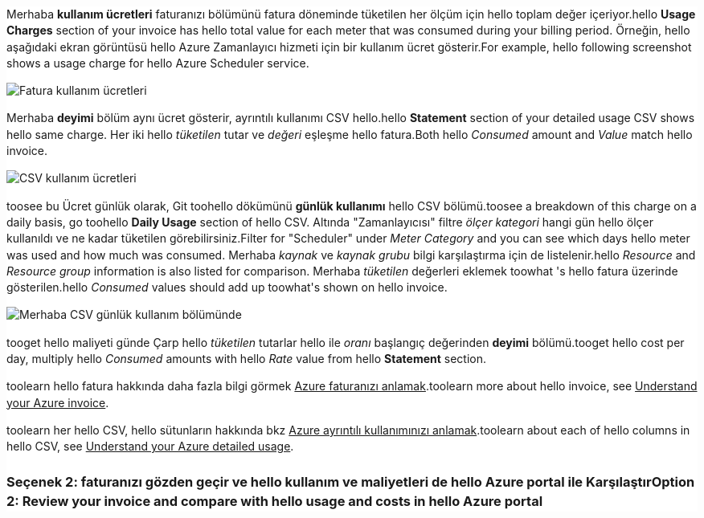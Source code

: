 <span data-ttu-id="8f175-134">Merhaba **kullanım ücretleri** faturanızı bölümünü fatura döneminde tüketilen her ölçüm için hello toplam değer içeriyor.</span><span class="sxs-lookup"><span data-stu-id="8f175-134">hello **Usage Charges** section of your invoice has hello total value for each meter that was consumed during your billing period.</span></span> <span data-ttu-id="8f175-135">Örneğin, hello aşağıdaki ekran görüntüsü hello Azure Zamanlayıcı hizmeti için bir kullanım ücret gösterir.</span><span class="sxs-lookup"><span data-stu-id="8f175-135">For example, hello following screenshot shows a usage charge for hello Azure Scheduler service.</span></span>

![Fatura kullanım ücretleri](./media/billing-understand-your-bill/1.png)

<span data-ttu-id="8f175-137">Merhaba **deyimi** bölüm aynı ücret gösterir, ayrıntılı kullanımı CSV hello.</span><span class="sxs-lookup"><span data-stu-id="8f175-137">hello **Statement** section of your detailed usage CSV shows hello same charge.</span></span> <span data-ttu-id="8f175-138">Her iki hello *tüketilen* tutar ve *değeri* eşleşme hello fatura.</span><span class="sxs-lookup"><span data-stu-id="8f175-138">Both hello *Consumed* amount and *Value* match hello invoice.</span></span>

![CSV kullanım ücretleri](./media/billing-understand-your-bill/2.png)

<span data-ttu-id="8f175-140">toosee bu Ücret günlük olarak, Git toohello dökümünü **günlük kullanımı** hello CSV bölümü.</span><span class="sxs-lookup"><span data-stu-id="8f175-140">toosee a breakdown of this charge on a daily basis, go toohello **Daily Usage** section of hello CSV.</span></span> <span data-ttu-id="8f175-141">Altında "Zamanlayıcısı" filtre *ölçer kategori* hangi gün hello ölçer kullanıldı ve ne kadar tüketilen görebilirsiniz.</span><span class="sxs-lookup"><span data-stu-id="8f175-141">Filter for "Scheduler" under *Meter Category* and you can see which days hello meter was used and how much was consumed.</span></span> <span data-ttu-id="8f175-142">Merhaba *kaynak* ve *kaynak grubu* bilgi karşılaştırma için de listelenir.</span><span class="sxs-lookup"><span data-stu-id="8f175-142">hello *Resource* and *Resource group* information is also listed for comparison.</span></span> <span data-ttu-id="8f175-143">Merhaba *tüketilen* değerleri eklemek toowhat 's hello fatura üzerinde gösterilen.</span><span class="sxs-lookup"><span data-stu-id="8f175-143">hello *Consumed* values should add up toowhat's shown on hello invoice.</span></span>

![Merhaba CSV günlük kullanım bölümünde](./media/billing-understand-your-bill/3.png)

<span data-ttu-id="8f175-145">tooget hello maliyeti günde Çarp hello *tüketilen* tutarlar hello ile *oranı* başlangıç değerinden **deyimi** bölümü.</span><span class="sxs-lookup"><span data-stu-id="8f175-145">tooget hello cost per day, multiply hello *Consumed* amounts with hello *Rate* value from hello **Statement** section.</span></span>

<span data-ttu-id="8f175-146">toolearn hello fatura hakkında daha fazla bilgi görmek [Azure faturanızı anlamak](billing-understand-your-invoice.md).</span><span class="sxs-lookup"><span data-stu-id="8f175-146">toolearn more about hello invoice, see [Understand your Azure invoice](billing-understand-your-invoice.md).</span></span>

<span data-ttu-id="8f175-147">toolearn her hello CSV, hello sütunların hakkında bkz [Azure ayrıntılı kullanımınızı anlamak](billing-understand-your-invoice.md).</span><span class="sxs-lookup"><span data-stu-id="8f175-147">toolearn about each of hello columns in hello CSV, see [Understand your Azure detailed usage](billing-understand-your-invoice.md).</span></span>

### <a name="option-2-review-your-invoice-and-compare-with-hello-usage-and-costs-in-hello-azure-portal"></a><span data-ttu-id="8f175-148">Seçenek 2: faturanızı gözden geçir ve hello kullanım ve maliyetleri de hello Azure portal ile Karşılaştır</span><span class="sxs-lookup"><span data-stu-id="8f175-148">Option 2: Review your invoice and compare with hello usage and costs in hello Azure portal</span></span>
